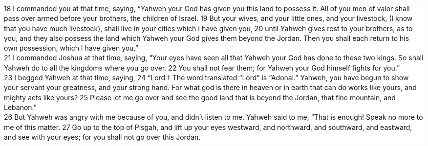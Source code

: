 <div class="p">
  <span class="verse" id="DEU3V18">
    18
  </span>
  I commanded you at that time, saying, “Yahweh your God has given you this land to possess it. All of you men of valor shall pass over armed before your brothers, the children of Israel.
  <span class="verse" id="DEU3V19">
    19
  </span>
  But your wives, and your little ones, and your livestock, (I know that you have much livestock), shall live in your cities which I have given you,
  <span class="verse" id="DEU3V20">
    20
  </span>
  until Yahweh gives rest to your brothers, as to you, and they also possess the land which Yahweh your God gives them beyond the Jordan. Then you shall each return to his own possession, which I have given you.”
</div>
<div class="p">
  <span class="verse" id="DEU3V21">
    21
  </span>
  I commanded Joshua at that time, saying, “Your eyes have seen all that Yahweh your God has done to these two kings. So shall Yahweh do to all the kingdoms where you go over.
  <span class="verse" id="DEU3V22">
    22
  </span>
  You shall not fear them; for Yahweh your God himself fights for you.”
</div>
<div class="p">
  <span class="verse" id="DEU3V23">
    23
  </span>
  I begged Yahweh at that time, saying,
  <span class="verse" id="DEU3V24">
    24
  </span>
  “Lord
  <a href="#DEU3FN2" class="notemark">
    ‡
    <span class="popup">
      The word translated “Lord” is “Adonai.”
    </span>
  </a>
  Yahweh, you have begun to show your servant your greatness, and your strong hand. For what god is there in heaven or in earth that can do works like yours, and mighty acts like yours?
  <span class="verse" id="DEU3V25">
    25
  </span>
  Please let me go over and see the good land that is beyond the Jordan, that fine mountain, and Lebanon.”
</div>
<div class="p">
  <span class="verse" id="DEU3V26">
    26
  </span>
  But Yahweh was angry with me because of you, and didn’t listen to me. Yahweh said to me, “That is enough! Speak no more to me of this matter.
  <span class="verse" id="DEU3V27">
    27
  </span>
  Go up to the top of Pisgah, and lift up your eyes westward, and northward, and southward, and eastward, and see with your eyes; for you shall not go over this Jordan.
  <span class="verse" id="DEU3V28">